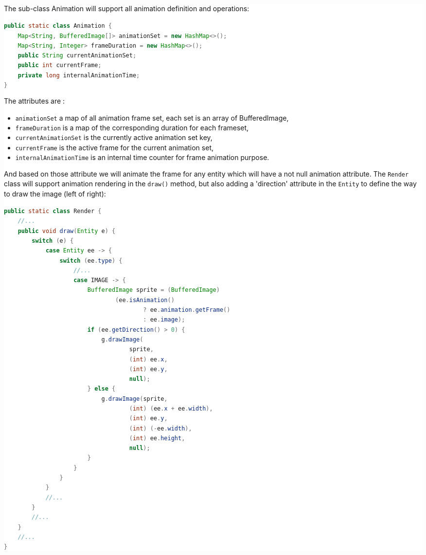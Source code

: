 The sub-class Animation will support all animation definition and operations:

```java
public static class Animation {
    Map<String, BufferedImage[]> animationSet = new HashMap<>();
    Map<String, Integer> frameDuration = new HashMap<>();
    public String currentAnimationSet;
    public int currentFrame;
    private long internalAnimationTime;
}
```

The attributes are :

- `animationSet` a map of all animation frame set, each set is an array of BufferedImage,
- `frameDuration` is a map of the corresponding duration for each frameset,
- `currentAnimationSet` is the currently active animation set key,
- `currentFrame` is the active frame for the current animation set,
- `internalAnimationTime` is an internal time counter for frame animation purpose.

And based on those attribute we will animate the frame for any entity which will have a not null animation attribute.
The `Render` class will support animation rendering in the `draw()` method, but also adding a 'direction' attribute in
the `Entity` to define the way to draw the image (left of right):

```java
public static class Render {
    //...
    public void draw(Entity e) {
        switch (e) {
            case Entity ee -> {
                switch (ee.type) {
                    //...
                    case IMAGE -> {
                        BufferedImage sprite = (BufferedImage)
                                (ee.isAnimation()
                                        ? ee.animation.getFrame()
                                        : ee.image);
                        if (ee.getDirection() > 0) {
                            g.drawImage(
                                    sprite,
                                    (int) ee.x,
                                    (int) ee.y,
                                    null);
                        } else {
                            g.drawImage(sprite,
                                    (int) (ee.x + ee.width),
                                    (int) ee.y,
                                    (int) (-ee.width),
                                    (int) ee.height,
                                    null);
                        }
                    }
                }
            }
            //...
        }
        //...
    }
    //...
}
```
